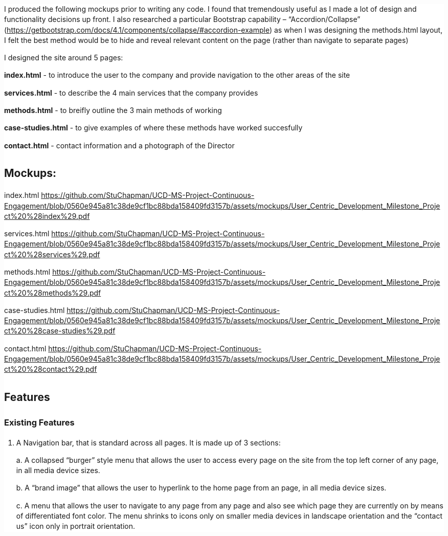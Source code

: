 I produced the following mockups prior to writing any code. I found that tremendously useful as I made a lot 
    of design and functionality decisions up front. I also researched a particular Bootstrap 
    capability – “Accordion/Collapse” (https://getbootstrap.com/docs/4.1/components/collapse/#accordion-example) 
    as when I was designing the methods.html layout, I felt the best method would be to hide and reveal relevant 
    content on the page (rather than navigate to separate pages)

I designed the site around 5 pages:

**index.html** - to introduce the user to the company and provide navigation to the other areas of the site

**services.html** - to describe the 4 main services that the company provides

**methods.html** - to breifly outline the 3 main methods of working

**case-studies.html** - to give examples of where these methods have worked succesfully

**contact.html** - contact information and a photograph of the Director

## Mockups:

index.html https://github.com/StuChapman/UCD-MS-Project-Continuous-Engagement/blob/0560e945a81c38de9cf1bc88bda158409fd3157b/assets/mockups/User_Centric_Development_Milestone_Project%20%28index%29.pdf

services.html https://github.com/StuChapman/UCD-MS-Project-Continuous-Engagement/blob/0560e945a81c38de9cf1bc88bda158409fd3157b/assets/mockups/User_Centric_Development_Milestone_Project%20%28services%29.pdf

methods.html https://github.com/StuChapman/UCD-MS-Project-Continuous-Engagement/blob/0560e945a81c38de9cf1bc88bda158409fd3157b/assets/mockups/User_Centric_Development_Milestone_Project%20%28methods%29.pdf

case-studies.html https://github.com/StuChapman/UCD-MS-Project-Continuous-Engagement/blob/0560e945a81c38de9cf1bc88bda158409fd3157b/assets/mockups/User_Centric_Development_Milestone_Project%20%28case-studies%29.pdf

contact.html https://github.com/StuChapman/UCD-MS-Project-Continuous-Engagement/blob/0560e945a81c38de9cf1bc88bda158409fd3157b/assets/mockups/User_Centric_Development_Milestone_Project%20%28contact%29.pdf

## Features

### Existing Features

1.	A Navigation bar, that is standard across all pages. It is made up of 3 sections:
    
    a.	A collapsed “burger” style menu that allows the user to access every page on the site from the top left corner of any page, in all media device sizes.
    
    b.	A “brand image” that allows the user to hyperlink to the home page from an page, in all media device sizes.
    
    c.	A menu that allows the user to navigate to any page from any page and also see which page they are currently on by means of differentiated font color. The menu shrinks to icons only on smaller media devices in landscape orientation and the “contact us” icon only in portrait orientation.
